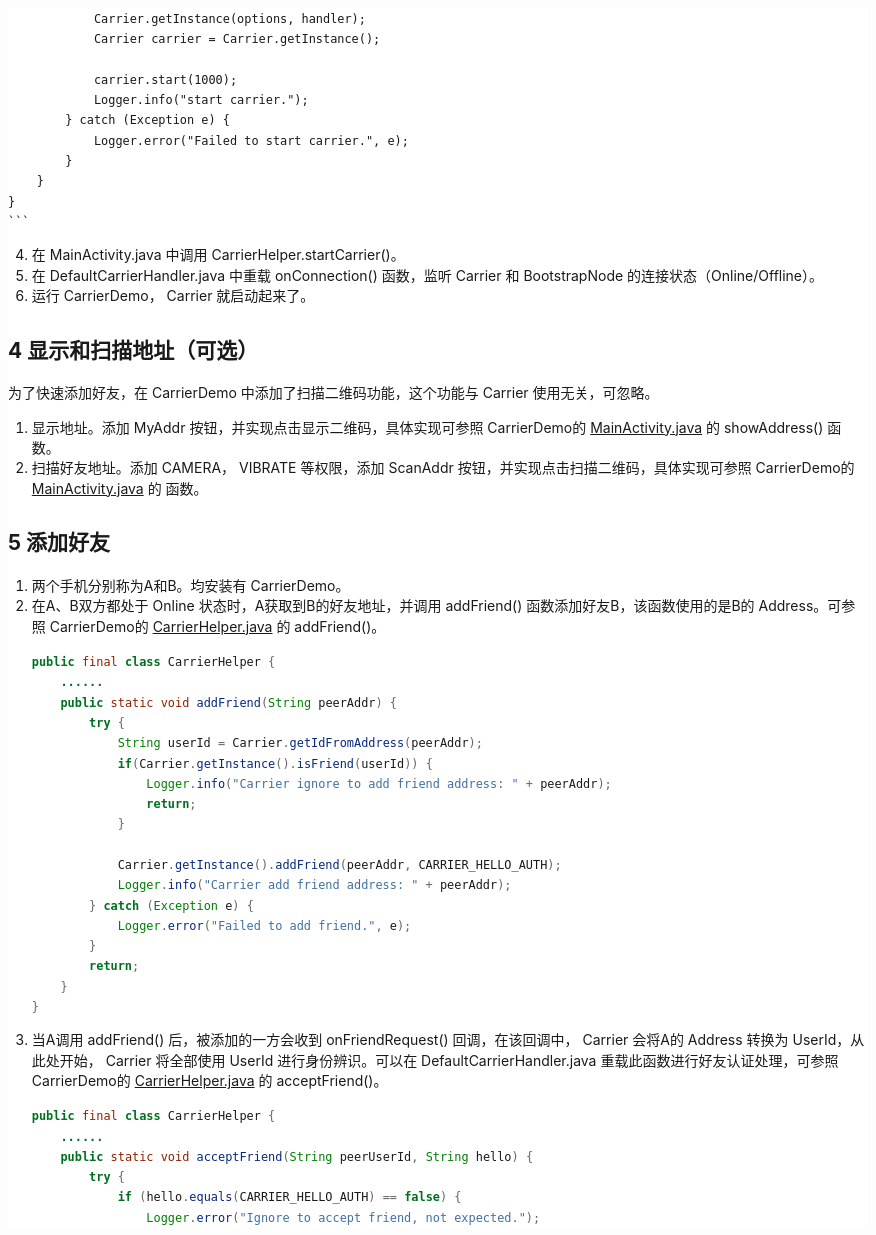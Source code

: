                 Carrier.getInstance(options, handler);
                Carrier carrier = Carrier.getInstance();

                carrier.start(1000);
                Logger.info("start carrier.");
            } catch (Exception e) {
                Logger.error("Failed to start carrier.", e);
            }
        }
    }
    ```
4. 在 MainActivity.java 中调用 CarrierHelper.startCarrier()。
5. 在 DefaultCarrierHandler.java 中重载 onConnection() 函数，监听 Carrier 和 BootstrapNode 的连接状态（Online/Offline）。
6. 运行 CarrierDemo， Carrier 就启动起来了。

## 4 显示和扫描地址（可选）

为了快速添加好友，在 CarrierDemo 中添加了扫描二维码功能，这个功能与 Carrier 使用无关，可忽略。

1. 显示地址。添加 MyAddr 按钮，并实现点击显示二维码，具体实现可参照 CarrierDemo的 [MainActivity.java](https://github.com/mengxiaokun/CarrierDemo/blob/master/app/src/main/java/org/elastos/carrier/demo/MainActivity.java) 的 showAddress() 函数。
2. 扫描好友地址。添加 CAMERA， VIBRATE 等权限，添加 ScanAddr 按钮，并实现点击扫描二维码，具体实现可参照 CarrierDemo的 [MainActivity.java](https://github.com/mengxiaokun/CarrierDemo/blob/master/app/src/main/java/org/elastos/carrier/demo/MainActivity.java) 的  函数。

## 5 添加好友

1. 两个手机分别称为A和B。均安装有 CarrierDemo。
2. 在A、B双方都处于 Online 状态时，A获取到B的好友地址，并调用 addFriend() 函数添加好友B，该函数使用的是B的 Address。可参照 CarrierDemo的 [CarrierHelper.java](https://github.com/mengxiaokun/CarrierDemo/blob/master/app/src/main/java/org/elastos/carrier/demo/CarrierHelper.java) 的 addFriend()。
    ```java
    public final class CarrierHelper {
        ......
        public static void addFriend(String peerAddr) {
            try {
                String userId = Carrier.getIdFromAddress(peerAddr);
                if(Carrier.getInstance().isFriend(userId)) {
                    Logger.info("Carrier ignore to add friend address: " + peerAddr);
                    return;
                }

                Carrier.getInstance().addFriend(peerAddr, CARRIER_HELLO_AUTH);
                Logger.info("Carrier add friend address: " + peerAddr);
            } catch (Exception e) {
                Logger.error("Failed to add friend.", e);
            }
            return;
        }
    }
    ```
3. 当A调用 addFriend() 后，被添加的一方会收到 onFriendRequest() 回调，在该回调中， Carrier 会将A的 Address 转换为 UserId，从此处开始， Carrier 将全部使用 UserId 进行身份辨识。可以在 DefaultCarrierHandler.java 重载此函数进行好友认证处理，可参照 CarrierDemo的 [CarrierHelper.java](https://github.com/mengxiaokun/CarrierDemo/blob/master/app/src/main/java/org/elastos/carrier/demo/CarrierHelper.java) 的 acceptFriend()。
    ```java
    public final class CarrierHelper {
        ......
        public static void acceptFriend(String peerUserId, String hello) {
            try {
                if (hello.equals(CARRIER_HELLO_AUTH) == false) {
                    Logger.error("Ignore to accept friend, not expected.");